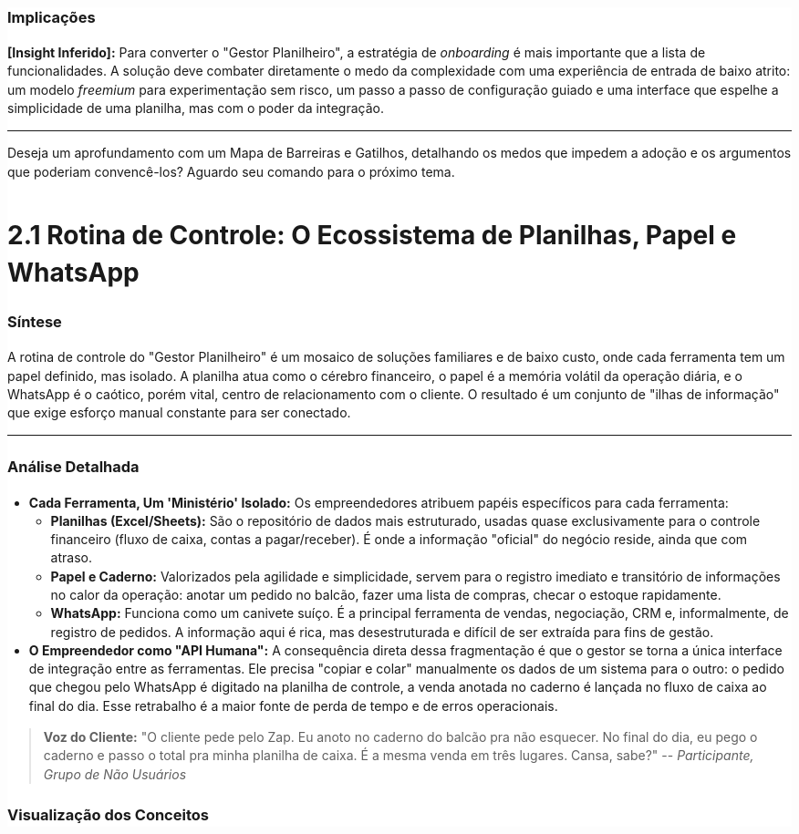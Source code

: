 ### Implicações

**[Insight Inferido]:** Para converter o "Gestor Planilheiro", a estratégia de *onboarding* é mais importante que a lista de funcionalidades. A solução deve combater diretamente o medo da complexidade com uma experiência de entrada de baixo atrito: um modelo *freemium* para experimentação sem risco, um passo a passo de configuração guiado e uma interface que espelhe a simplicidade de uma planilha, mas com o poder da integração.

-----

Deseja um aprofundamento com um Mapa de Barreiras e Gatilhos, detalhando os medos que impedem a adoção e os argumentos que poderiam convencê-los? Aguardo seu comando para o próximo tema.

# 2.1 Rotina de Controle: O Ecossistema de Planilhas, Papel e WhatsApp

### Síntese

A rotina de controle do "Gestor Planilheiro" é um mosaico de soluções familiares e de baixo custo, onde cada ferramenta tem um papel definido, mas isolado. A planilha atua como o cérebro financeiro, o papel é a memória volátil da operação diária, e o WhatsApp é o caótico, porém vital, centro de relacionamento com o cliente. O resultado é um conjunto de "ilhas de informação" que exige esforço manual constante para ser conectado.

-----

### Análise Detalhada

  - **Cada Ferramenta, Um 'Ministério' Isolado:** Os empreendedores atribuem papéis específicos para cada ferramenta:
      - **Planilhas (Excel/Sheets):** São o repositório de dados mais estruturado, usadas quase exclusivamente para o controle financeiro (fluxo de caixa, contas a pagar/receber). É onde a informação "oficial" do negócio reside, ainda que com atraso.
      - **Papel e Caderno:** Valorizados pela agilidade e simplicidade, servem para o registro imediato e transitório de informações no calor da operação: anotar um pedido no balcão, fazer uma lista de compras, checar o estoque rapidamente.
      - **WhatsApp:** Funciona como um canivete suíço. É a principal ferramenta de vendas, negociação, CRM e, informalmente, de registro de pedidos. A informação aqui é rica, mas desestruturada e difícil de ser extraída para fins de gestão.
  - **O Empreendedor como "API Humana":** A consequência direta dessa fragmentação é que o gestor se torna a única interface de integração entre as ferramentas. Ele precisa "copiar e colar" manualmente os dados de um sistema para o outro: o pedido que chegou pelo WhatsApp é digitado na planilha de controle, a venda anotada no caderno é lançada no fluxo de caixa ao final do dia. Esse retrabalho é a maior fonte de perda de tempo e de erros operacionais.

> **Voz do Cliente:**
> "O cliente pede pelo Zap. Eu anoto no caderno do balcão pra não esquecer. No final do dia, eu pego o caderno e passo o total pra minha planilha de caixa. É a mesma venda em três lugares. Cansa, sabe?"
> -- *Participante, Grupo de Não Usuários*

### Visualização dos Conceitos

